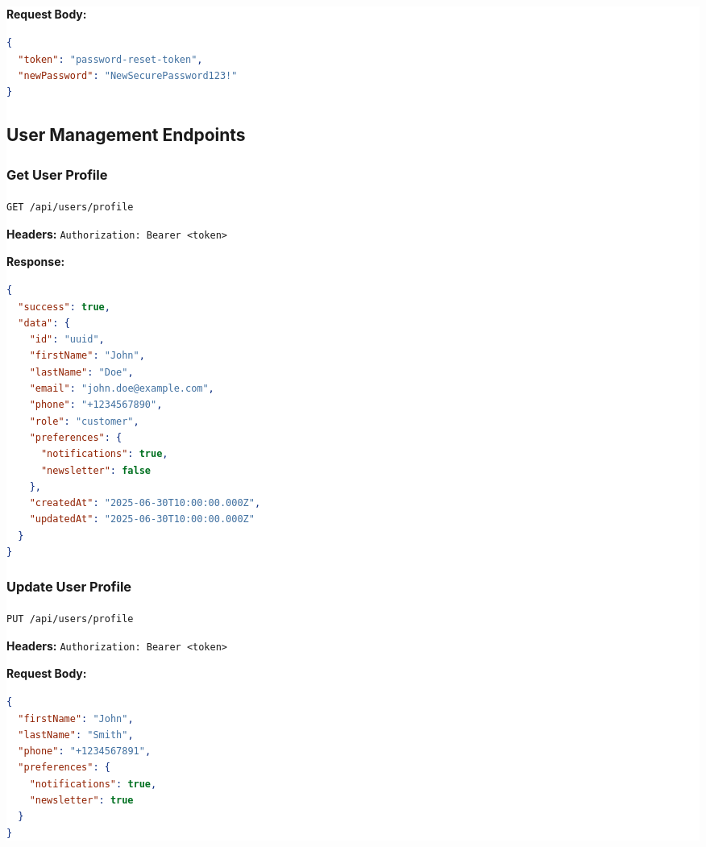 **Request Body:**
```json
{
  "token": "password-reset-token",
  "newPassword": "NewSecurePassword123!"
}
```

## User Management Endpoints

### Get User Profile
```http
GET /api/users/profile
```

**Headers:** `Authorization: Bearer <token>`

**Response:**
```json
{
  "success": true,
  "data": {
    "id": "uuid",
    "firstName": "John",
    "lastName": "Doe",
    "email": "john.doe@example.com",
    "phone": "+1234567890",
    "role": "customer",
    "preferences": {
      "notifications": true,
      "newsletter": false
    },
    "createdAt": "2025-06-30T10:00:00.000Z",
    "updatedAt": "2025-06-30T10:00:00.000Z"
  }
}
```

### Update User Profile
```http
PUT /api/users/profile
```

**Headers:** `Authorization: Bearer <token>`

**Request Body:**
```json
{
  "firstName": "John",
  "lastName": "Smith",
  "phone": "+1234567891",
  "preferences": {
    "notifications": true,
    "newsletter": true
  }
}
```
